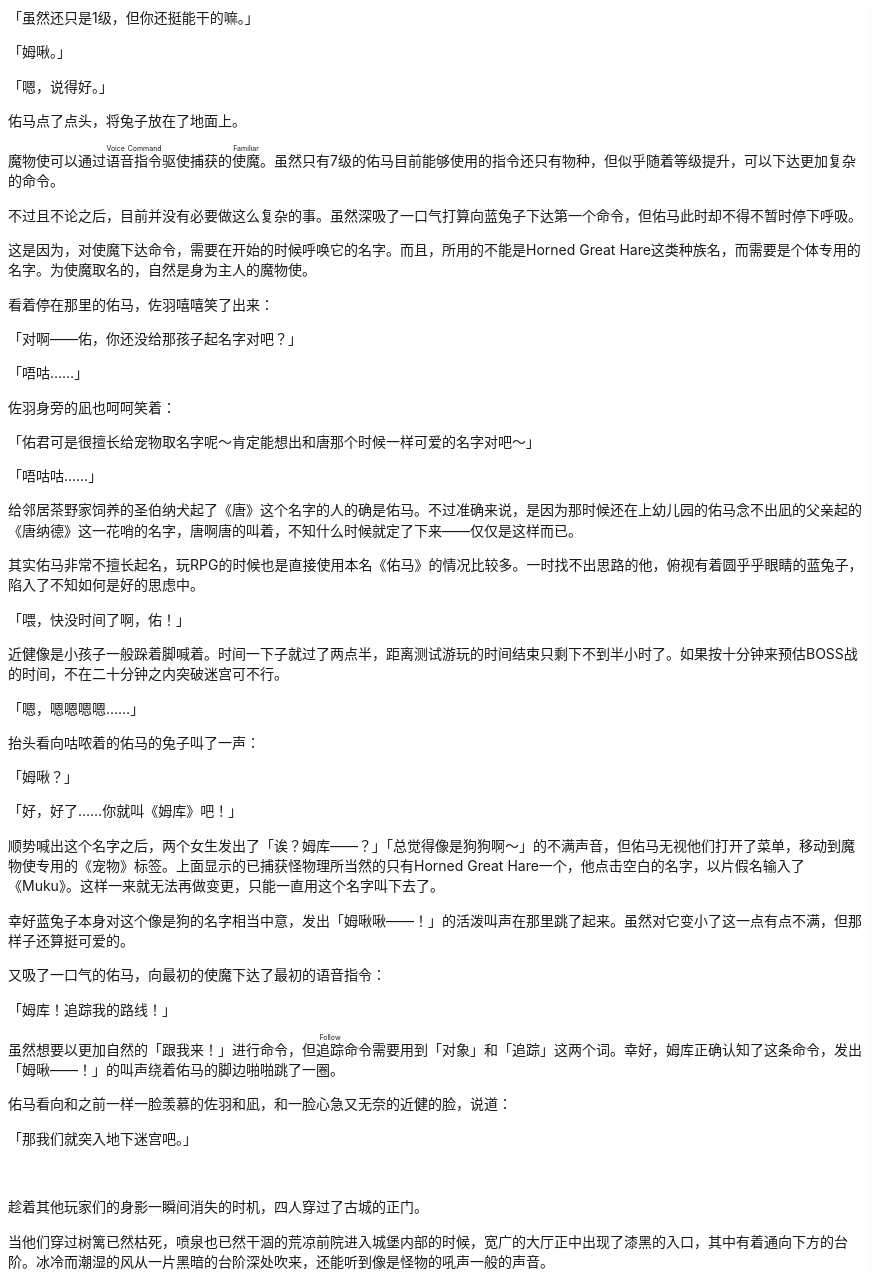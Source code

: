 「虽然还只是1级，但你还挺能干的嘛。」

「姆啾。」

「嗯，说得好。」

佑马点了点头，将兔子放在了地面上。

魔物使可以通过<ruby>语音指令<rt>Voice Command</rt></ruby>驱使捕获的<ruby>使魔<rt>Familiar</rt></ruby>。虽然只有7级的佑马目前能够使用的指令还只有物种，但似乎随着等级提升，可以下达更加复杂的命令。

不过且不论之后，目前并没有必要做这么复杂的事。虽然深吸了一口气打算向蓝兔子下达第一个命令，但佑马此时却不得不暂时停下呼吸。

这是因为，对使魔下达命令，需要在开始的时候呼唤它的名字。而且，所用的不能是Horned Great Hare这类种族名，而需要是个体专用的名字。为使魔取名的，自然是身为主人的魔物使。

看着停在那里的佑马，佐羽嘻嘻笑了出来：

「对啊——佑，你还没给那孩子起名字对吧？」

「唔咕……」

佐羽身旁的凪也呵呵笑着：

「佑君可是很擅长给宠物取名字呢～肯定能想出和唐那个时候一样可爱的名字对吧～」

「唔咕咕……」

给邻居茶野家饲养的圣伯纳犬起了《唐》这个名字的人的确是佑马。不过准确来说，是因为那时候还在上幼儿园的佑马念不出凪的父亲起的《唐纳德》这一花哨的名字，唐啊唐的叫着，不知什么时候就定了下来——仅仅是这样而已。

其实佑马非常不擅长起名，玩RPG的时候也是直接使用本名《佑马》的情况比较多。一时找不出思路的他，俯视有着圆乎乎眼睛的蓝兔子，陷入了不知如何是好的思虑中。

「喂，快没时间了啊，佑！」

近健像是小孩子一般跺着脚喊着。时间一下子就过了两点半，距离测试游玩的时间结束只剩下不到半小时了。如果按十分钟来预估BOSS战的时间，不在二十分钟之内突破迷宫可不行。

「嗯，嗯嗯嗯嗯……」

抬头看向咕哝着的佑马的兔子叫了一声：

「姆啾？」

「好，好了……你就叫《姆库》吧！」

顺势喊出这个名字之后，两个女生发出了「诶？姆库——？」「总觉得像是狗狗啊～」的不满声音，但佑马无视他们打开了菜单，移动到魔物使专用的《宠物》标签。上面显示的已捕获怪物理所当然的只有Horned Great Hare一个，他点击空白的名字，以片假名输入了《Muku》。这样一来就无法再做变更，只能一直用这个名字叫下去了。

幸好蓝兔子本身对这个像是狗的名字相当中意，发出「姆啾啾——！」的活泼叫声在那里跳了起来。虽然对它变小了这一点有点不满，但那样子还算挺可爱的。

又吸了一口气的佑马，向最初的使魔下达了最初的语音指令：

「姆库！追踪我的路线！」

虽然想要以更加自然的「跟我来！」进行命令，但<ruby>追踪<rt>Follow</rt></ruby>命令需要用到「对象」和「追踪」这两个词。幸好，姆库正确认知了这条命令，发出「姆啾——！」的叫声绕着佑马的脚边啪啪跳了一圈。

佑马看向和之前一样一脸羡慕的佐羽和凪，和一脸心急又无奈的近健的脸，说道：

「那我们就突入地下迷宫吧。」

&emsp;

趁着其他玩家们的身影一瞬间消失的时机，四人穿过了古城的正门。

当他们穿过树篱已然枯死，喷泉也已然干涸的荒凉前院进入城堡内部的时候，宽广的大厅正中出现了漆黑的入口，其中有着通向下方的台阶。冰冷而潮湿的风从一片黑暗的台阶深处吹来，还能听到像是怪物的吼声一般的声音。
